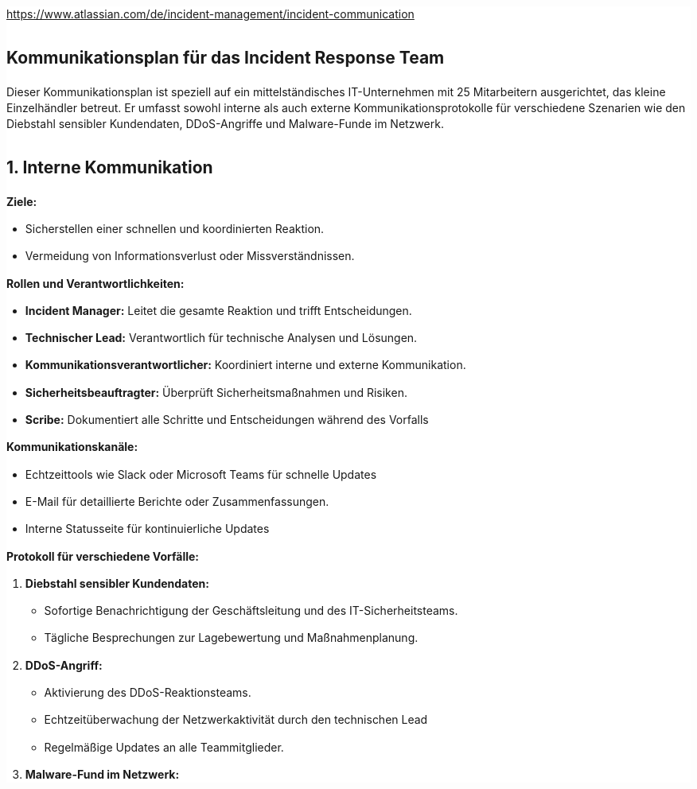 https://www.atlassian.com/de/incident-management/incident-communication






## Kommunikationsplan für das Incident Response Team

Dieser Kommunikationsplan ist speziell auf ein mittelständisches IT-Unternehmen mit 25 Mitarbeitern ausgerichtet, das kleine Einzelhändler betreut.
Er umfasst sowohl interne als auch externe Kommunikationsprotokolle für verschiedene Szenarien wie den Diebstahl sensibler Kundendaten, DDoS-Angriffe und
Malware-Funde im Netzwerk.

## **1. Interne Kommunikation**

**Ziele:**

- Sicherstellen einer schnellen und koordinierten Reaktion.
    
- Vermeidung von Informationsverlust oder Missverständnissen.
    

**Rollen und Verantwortlichkeiten:**

- **Incident Manager:** Leitet die gesamte Reaktion und trifft Entscheidungen.
    
- **Technischer Lead:** Verantwortlich für technische Analysen und Lösungen.
    
- **Kommunikationsverantwortlicher:** Koordiniert interne und externe Kommunikation.
    
- **Sicherheitsbeauftragter:** Überprüft Sicherheitsmaßnahmen und Risiken.
    
- **Scribe:** Dokumentiert alle Schritte und Entscheidungen während des Vorfalls
    

**Kommunikationskanäle:**

- Echtzeittools wie Slack oder Microsoft Teams für schnelle Updates
    
- E-Mail für detaillierte Berichte oder Zusammenfassungen.
    
- Interne Statusseite für kontinuierliche Updates
    

**Protokoll für verschiedene Vorfälle:**

1. **Diebstahl sensibler Kundendaten:**
    
    - Sofortige Benachrichtigung der Geschäftsleitung und des IT-Sicherheitsteams.
        
    - Tägliche Besprechungen zur Lagebewertung und Maßnahmenplanung.
        
2. **DDoS-Angriff:**
    
    - Aktivierung des DDoS-Reaktionsteams.
        
    - Echtzeitüberwachung der Netzwerkaktivität durch den technischen Lead
        
    - Regelmäßige Updates an alle Teammitglieder.
        
3. **Malware-Fund im Netzwerk:**
    